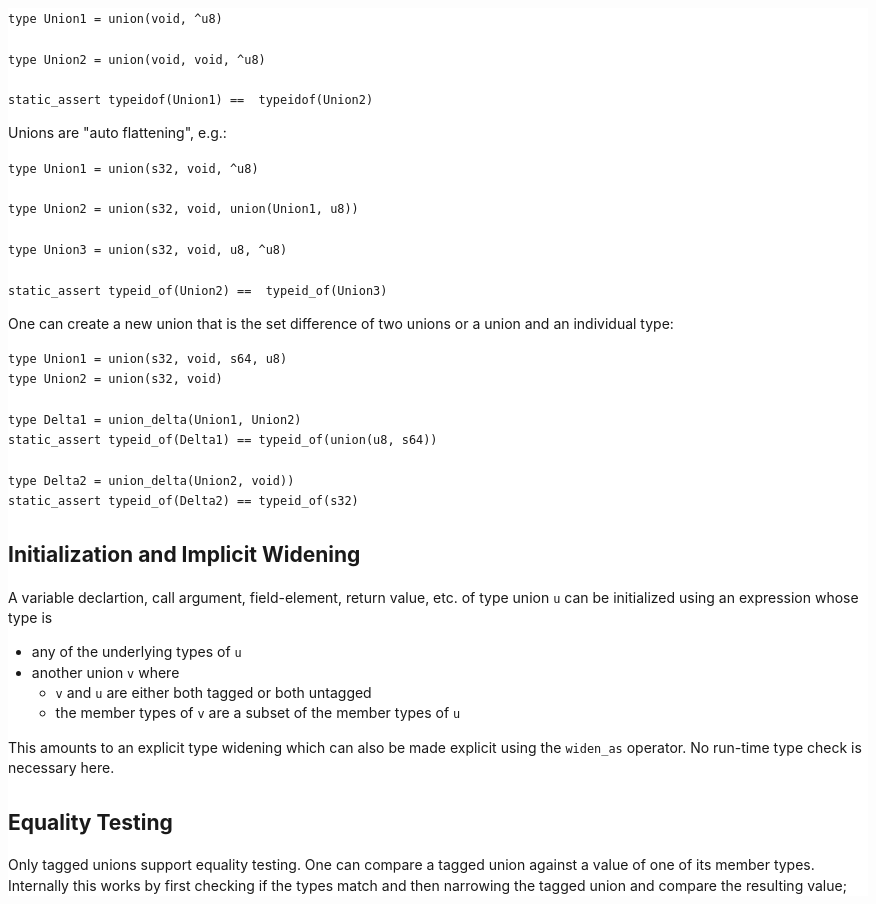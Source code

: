 ```
type Union1 = union(void, ^u8)

type Union2 = union(void, void, ^u8)

static_assert typeidof(Union1) ==  typeidof(Union2)
```

Unions are "auto flattening", e.g.:

```
type Union1 = union(s32, void, ^u8)

type Union2 = union(s32, void, union(Union1, u8))

type Union3 = union(s32, void, u8, ^u8)

static_assert typeid_of(Union2) ==  typeid_of(Union3)

```

One can create a new union that is the set difference
of two unions or a union and an individual type:

```
type Union1 = union(s32, void, s64, u8)
type Union2 = union(s32, void)

type Delta1 = union_delta(Union1, Union2)
static_assert typeid_of(Delta1) == typeid_of(union(u8, s64))

type Delta2 = union_delta(Union2, void))
static_assert typeid_of(Delta2) == typeid_of(s32)

```

## Initialization and Implicit Widening

A variable declartion, call argument, field-element, return value, etc. of type union `u` can be initialized using an expression whose type is

* any of the underlying types of `u`
* another union `v` where
  * `v` and `u` are either both tagged or both untagged
  * the member types of `v` are a subset of the member types of `u`

This amounts to an explicit type widening which can also be made explicit using the `widen_as` operator. No run-time type check is necessary here.

## Equality Testing

Only tagged unions support equality testing.
One can compare a tagged union against a value of one of its member types.
Internally this works by first checking if the types match and then narrowing
the tagged union and compare the resulting value;

